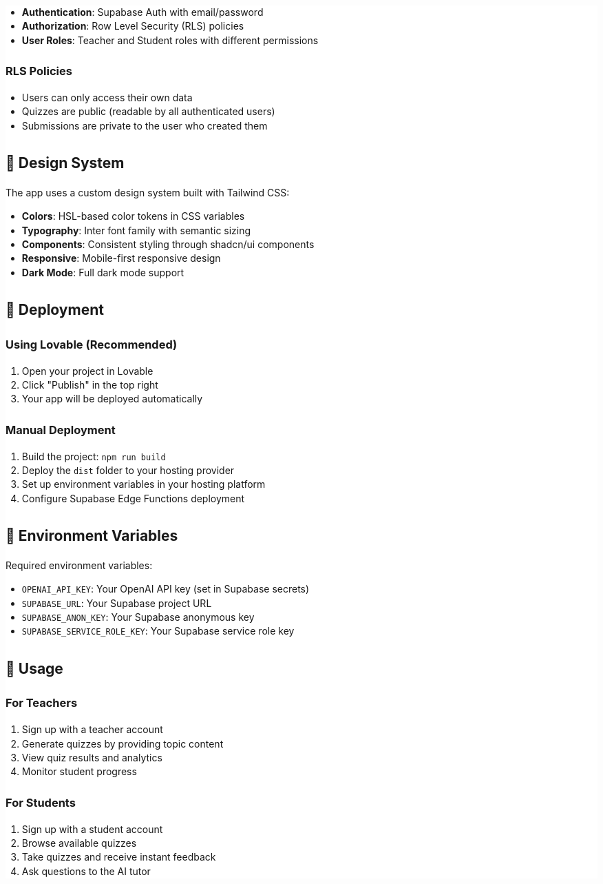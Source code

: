 - **Authentication**: Supabase Auth with email/password
- **Authorization**: Row Level Security (RLS) policies
- **User Roles**: Teacher and Student roles with different permissions

### RLS Policies
- Users can only access their own data
- Quizzes are public (readable by all authenticated users)
- Submissions are private to the user who created them

## 🎨 Design System

The app uses a custom design system built with Tailwind CSS:
- **Colors**: HSL-based color tokens in CSS variables
- **Typography**: Inter font family with semantic sizing
- **Components**: Consistent styling through shadcn/ui components
- **Responsive**: Mobile-first responsive design
- **Dark Mode**: Full dark mode support

## 🚀 Deployment

### Using Lovable (Recommended)
1. Open your project in Lovable
2. Click "Publish" in the top right
3. Your app will be deployed automatically

### Manual Deployment
1. Build the project: `npm run build`
2. Deploy the `dist` folder to your hosting provider
3. Set up environment variables in your hosting platform
4. Configure Supabase Edge Functions deployment

## 🔑 Environment Variables

Required environment variables:
- `OPENAI_API_KEY`: Your OpenAI API key (set in Supabase secrets)
- `SUPABASE_URL`: Your Supabase project URL
- `SUPABASE_ANON_KEY`: Your Supabase anonymous key
- `SUPABASE_SERVICE_ROLE_KEY`: Your Supabase service role key

## 📝 Usage

### For Teachers
1. Sign up with a teacher account
2. Generate quizzes by providing topic content
3. View quiz results and analytics
4. Monitor student progress

### For Students
1. Sign up with a student account
2. Browse available quizzes
3. Take quizzes and receive instant feedback
4. Ask questions to the AI tutor
